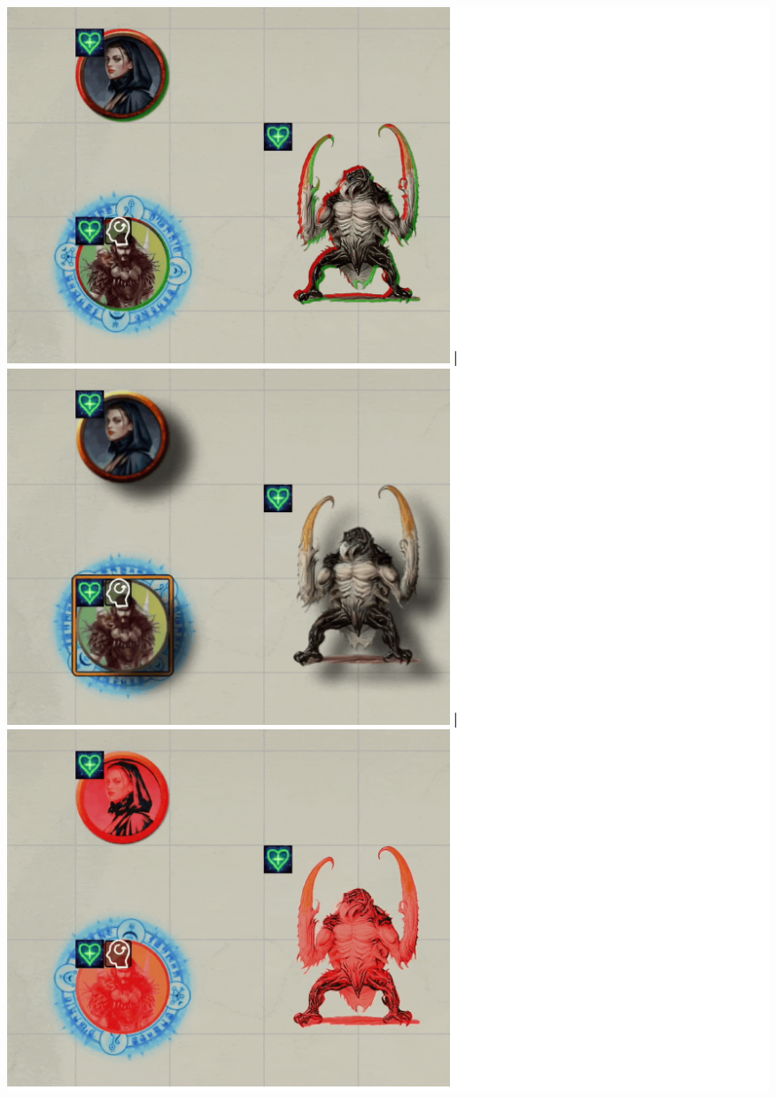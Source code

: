 <img src="TMV/Bevel.gif" width="500" />               |  <img src="TMV/Drop_Shadow.gif" width="500" />       |  <img src="TMV/Adjustment.gif" width="500" />    